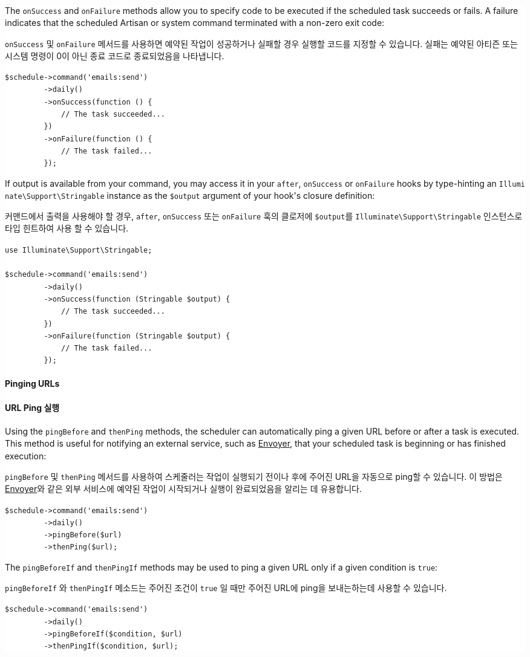 The `onSuccess` and `onFailure` methods allow you to specify code to be executed if the scheduled task succeeds or fails. A failure indicates that the scheduled Artisan or system command terminated with a non-zero exit code:

`onSuccess` 및 `onFailure` 메서드를 사용하면 예약된 작업이 성공하거나 실패할 경우 실행할 코드를 지정할 수 있습니다. 실패는 예약된 아티즌 또는 시스템 명령이 0이 아닌 종료 코드로 종료되었음을 나타냅니다.

    $schedule->command('emails:send')
             ->daily()
             ->onSuccess(function () {
                 // The task succeeded...
             })
             ->onFailure(function () {
                 // The task failed...
             });

If output is available from your command, you may access it in your `after`, `onSuccess` or `onFailure` hooks by type-hinting an `Illuminate\Support\Stringable` instance as the `$output` argument of your hook's closure definition:

커맨드에서 출력을 사용해야 할 경우, `after`, `onSuccess` 또는 `onFailure` 훅의 클로저에 `$output`를 `Illuminate\Support\Stringable` 인스턴스로 타입 힌트하여 사용 할 수 있습니다.


    use Illuminate\Support\Stringable;

    $schedule->command('emails:send')
             ->daily()
             ->onSuccess(function (Stringable $output) {
                 // The task succeeded...
             })
             ->onFailure(function (Stringable $output) {
                 // The task failed...
             });

<a name="pinging-urls"></a>
#### Pinging URLs
#### URL Ping 실행

Using the `pingBefore` and `thenPing` methods, the scheduler can automatically ping a given URL before or after a task is executed. This method is useful for notifying an external service, such as [Envoyer](https://envoyer.io), that your scheduled task is beginning or has finished execution:

`pingBefore` 및 `thenPing` 메서드를 사용하여 스케줄러는 작업이 실행되기 전이나 후에 주어진 URL을 자동으로 ping할 수 있습니다. 이 방법은 [Envoyer](https://envoyer.io)와 같은 외부 서비스에 예약된 작업이 시작되거나 실행이 완료되었음을 알리는 데 유용합니다.

    $schedule->command('emails:send')
             ->daily()
             ->pingBefore($url)
             ->thenPing($url);

The `pingBeforeIf` and `thenPingIf` methods may be used to ping a given URL only if a given condition is `true`:

`pingBeforeIf` 와 `thenPingIf` 메소드는 주어진 조건이 `true` 일 때만 주어진 URL에 ping을 보내는하는데 사용할 수 있습니다.

    $schedule->command('emails:send')
             ->daily()
             ->pingBeforeIf($condition, $url)
             ->thenPingIf($condition, $url);
